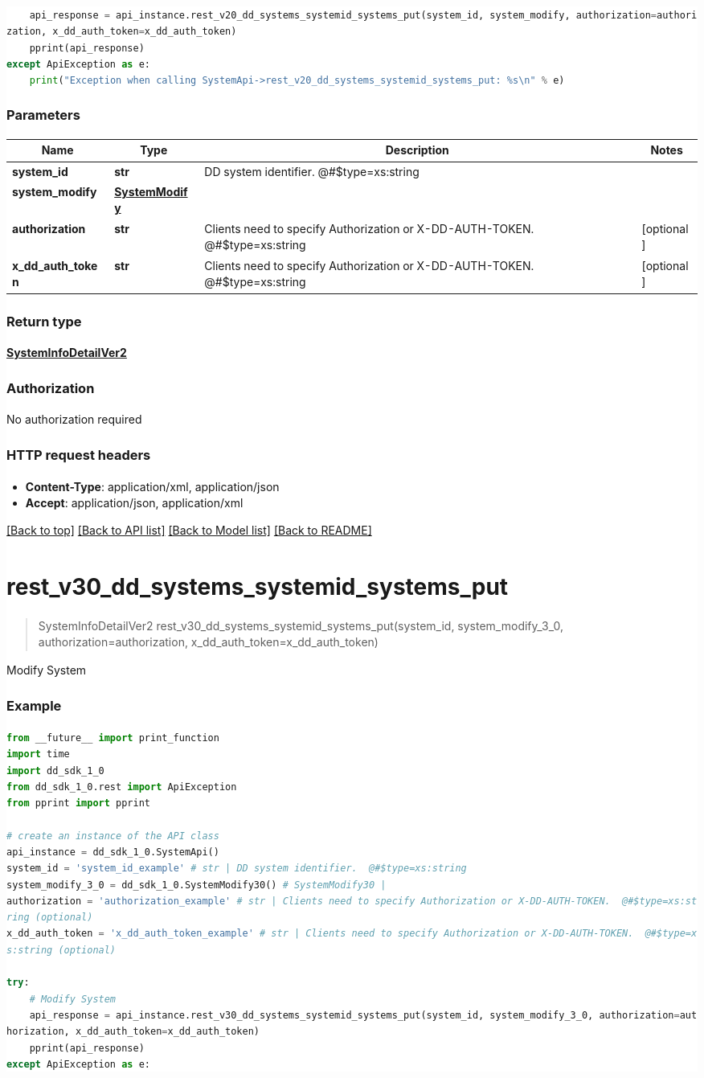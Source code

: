 ```python
    api_response = api_instance.rest_v20_dd_systems_systemid_systems_put(system_id, system_modify, authorization=authorization, x_dd_auth_token=x_dd_auth_token)
    pprint(api_response)
except ApiException as e:
    print("Exception when calling SystemApi->rest_v20_dd_systems_systemid_systems_put: %s\n" % e)
```

### Parameters

Name | Type | Description  | Notes
------------- | ------------- | ------------- | -------------
 **system_id** | **str**| DD system identifier.  @#$type&#x3D;xs:string | 
 **system_modify** | [**SystemModify**](SystemModify.md)|  | 
 **authorization** | **str**| Clients need to specify Authorization or X-DD-AUTH-TOKEN.  @#$type&#x3D;xs:string | [optional] 
 **x_dd_auth_token** | **str**| Clients need to specify Authorization or X-DD-AUTH-TOKEN.  @#$type&#x3D;xs:string | [optional] 

### Return type

[**SystemInfoDetailVer2**](SystemInfoDetailVer2.md)

### Authorization

No authorization required

### HTTP request headers

 - **Content-Type**: application/xml, application/json
 - **Accept**: application/json, application/xml

[[Back to top]](#) [[Back to API list]](../README.md#documentation-for-api-endpoints) [[Back to Model list]](../README.md#documentation-for-models) [[Back to README]](../README.md)

# **rest_v30_dd_systems_systemid_systems_put**
> SystemInfoDetailVer2 rest_v30_dd_systems_systemid_systems_put(system_id, system_modify_3_0, authorization=authorization, x_dd_auth_token=x_dd_auth_token)

Modify System

### Example
```python
from __future__ import print_function
import time
import dd_sdk_1_0
from dd_sdk_1_0.rest import ApiException
from pprint import pprint

# create an instance of the API class
api_instance = dd_sdk_1_0.SystemApi()
system_id = 'system_id_example' # str | DD system identifier.  @#$type=xs:string
system_modify_3_0 = dd_sdk_1_0.SystemModify30() # SystemModify30 | 
authorization = 'authorization_example' # str | Clients need to specify Authorization or X-DD-AUTH-TOKEN.  @#$type=xs:string (optional)
x_dd_auth_token = 'x_dd_auth_token_example' # str | Clients need to specify Authorization or X-DD-AUTH-TOKEN.  @#$type=xs:string (optional)

try:
    # Modify System
    api_response = api_instance.rest_v30_dd_systems_systemid_systems_put(system_id, system_modify_3_0, authorization=authorization, x_dd_auth_token=x_dd_auth_token)
    pprint(api_response)
except ApiException as e:
```